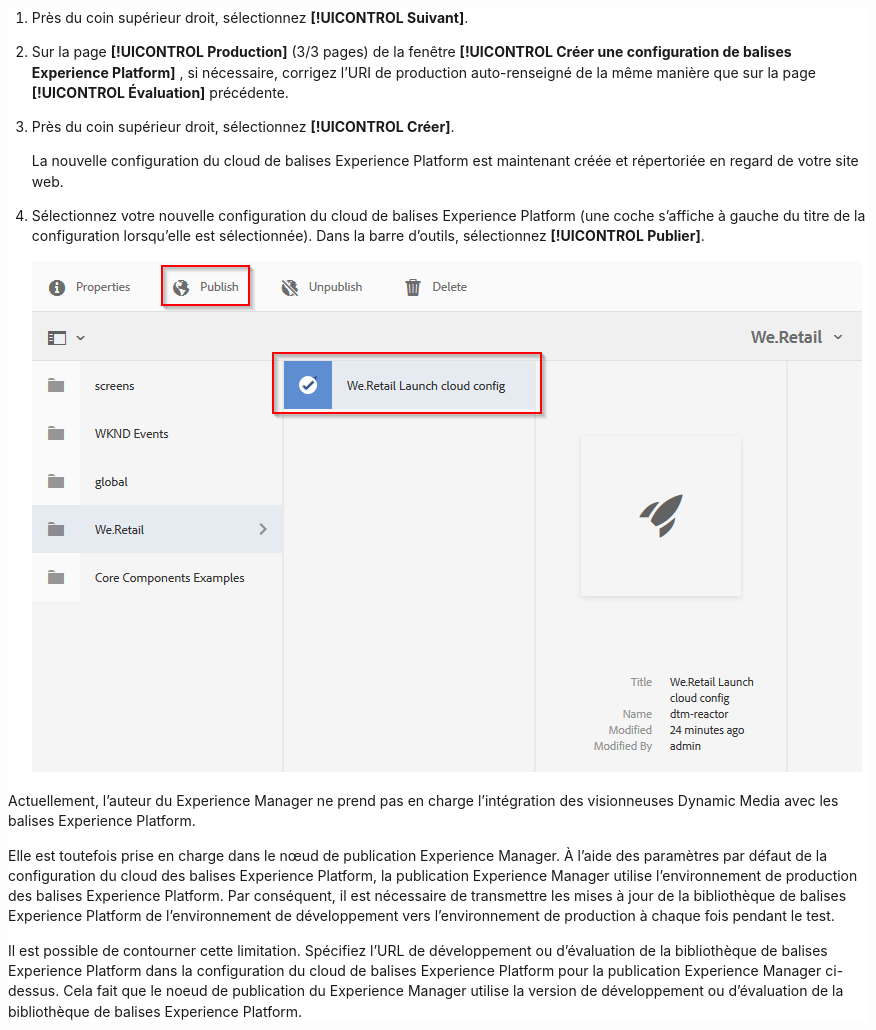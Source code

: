 1. Près du coin supérieur droit, sélectionnez **[!UICONTROL Suivant]**.
1. Sur la page **[!UICONTROL Production]** (3/3 pages) de la fenêtre **[!UICONTROL Créer une configuration de balises Experience Platform]** , si nécessaire, corrigez l’URI de production auto-renseigné de la même manière que sur la page **[!UICONTROL Évaluation]** précédente.
1. Près du coin supérieur droit, sélectionnez **[!UICONTROL Créer]**.

   La nouvelle configuration du cloud de balises Experience Platform est maintenant créée et répertoriée en regard de votre site web.

1. Sélectionnez votre nouvelle configuration du cloud de balises Experience Platform (une coche s’affiche à gauche du titre de la configuration lorsqu’elle est sélectionnée). Dans la barre d’outils, sélectionnez **[!UICONTROL Publier]**.

   ![image2019-7-15_15-47-6](assets/image2019-7-15_15-47-6.png)

Actuellement, l’auteur du Experience Manager ne prend pas en charge l’intégration des visionneuses Dynamic Media avec les balises Experience Platform.

Elle est toutefois prise en charge dans le nœud de publication Experience Manager. À l’aide des paramètres par défaut de la configuration du cloud des balises Experience Platform, la publication Experience Manager utilise l’environnement de production des balises Experience Platform. Par conséquent, il est nécessaire de transmettre les mises à jour de la bibliothèque de balises Experience Platform de l’environnement de développement vers l’environnement de production à chaque fois pendant le test.

Il est possible de contourner cette limitation. Spécifiez l’URL de développement ou d’évaluation de la bibliothèque de balises Experience Platform dans la configuration du cloud de balises Experience Platform pour la publication Experience Manager ci-dessus. Cela fait que le noeud de publication du Experience Manager utilise la version de développement ou d’évaluation de la bibliothèque de balises Experience Platform.
